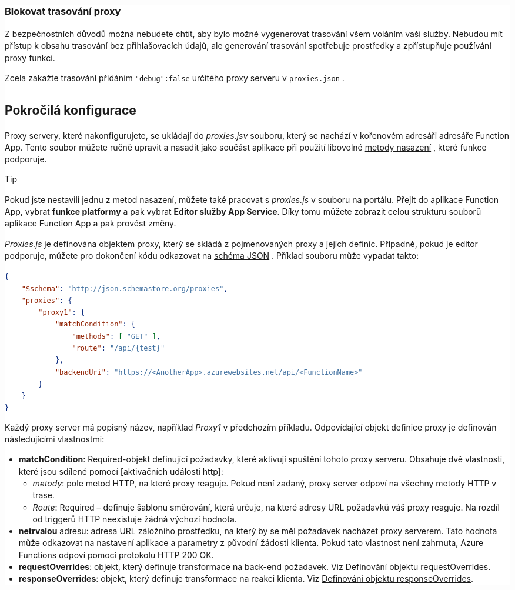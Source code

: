 ### <a name="block-proxy-traces"></a>Blokovat trasování proxy

Z bezpečnostních důvodů možná nebudete chtít, aby bylo možné vygenerovat trasování všem voláním vaší služby. Nebudou mít přístup k obsahu trasování bez přihlašovacích údajů, ale generování trasování spotřebuje prostředky a zpřístupňuje používání proxy funkcí.

Zcela zakažte trasování přidáním `"debug":false` určitého proxy serveru v `proxies.json` .

## <a name="advanced-configuration"></a>Pokročilá konfigurace

Proxy servery, které nakonfigurujete, se ukládají do *proxies.jsv* souboru, který se nachází v kořenovém adresáři adresáře Function App. Tento soubor můžete ručně upravit a nasadit jako součást aplikace při použití libovolné [metody nasazení](./functions-continuous-deployment.md) , které funkce podporuje. 

> [!TIP] 
> Pokud jste nestavili jednu z metod nasazení, můžete také pracovat s *proxies.js* v souboru na portálu. Přejít do aplikace Function App, vybrat **funkce platformy** a pak vybrat **Editor služby App Service**. Díky tomu můžete zobrazit celou strukturu souborů aplikace Function App a pak provést změny.

*Proxies.js* je definována objektem proxy, který se skládá z pojmenovaných proxy a jejich definic. Případně, pokud je editor podporuje, můžete pro dokončení kódu odkazovat na [schéma JSON](http://json.schemastore.org/proxies) . Příklad souboru může vypadat takto:

```json
{
    "$schema": "http://json.schemastore.org/proxies",
    "proxies": {
        "proxy1": {
            "matchCondition": {
                "methods": [ "GET" ],
                "route": "/api/{test}"
            },
            "backendUri": "https://<AnotherApp>.azurewebsites.net/api/<FunctionName>"
        }
    }
}
```

Každý proxy server má popisný název, například *Proxy1* v předchozím příkladu. Odpovídající objekt definice proxy je definován následujícími vlastnostmi:

* **matchCondition**: Required-objekt definující požadavky, které aktivují spuštění tohoto proxy serveru. Obsahuje dvě vlastnosti, které jsou sdílené pomocí [aktivačních událostí http]:
    * _metody_: pole metod HTTP, na které proxy reaguje. Pokud není zadaný, proxy server odpoví na všechny metody HTTP v trase.
    * _Route_: Required – definuje šablonu směrování, která určuje, na které adresy URL požadavků váš proxy reaguje. Na rozdíl od triggerů HTTP neexistuje žádná výchozí hodnota.
* **netrvalou** adresu: adresa URL záložního prostředku, na který by se měl požadavek nacházet proxy serverem. Tato hodnota může odkazovat na nastavení aplikace a parametry z původní žádosti klienta. Pokud tato vlastnost není zahrnuta, Azure Functions odpoví pomocí protokolu HTTP 200 OK.
* **requestOverrides**: objekt, který definuje transformace na back-end požadavek. Viz [Definování objektu requestOverrides].
* **responseOverrides**: objekt, který definuje transformace na reakci klienta. Viz [Definování objektu responseOverrides].


[Azure Portal]: https://portal.azure.com
[Aktivační události HTTP]: ./functions-bindings-http-webhook.md
[Modify the back-end request]: #modify-backend-request
[Modify the response]: #modify-response
[Definování objektu requestOverrides]: #requestOverrides
[Definování objektu responseOverrides]: #responseOverrides
[nastavení aplikace]: #use-appsettings
[Použití proměnných]: #using-variables
[parametry z původní žádosti klienta]: #request-parameters
[parametry z back-endové odpovědi]: #response-parameters